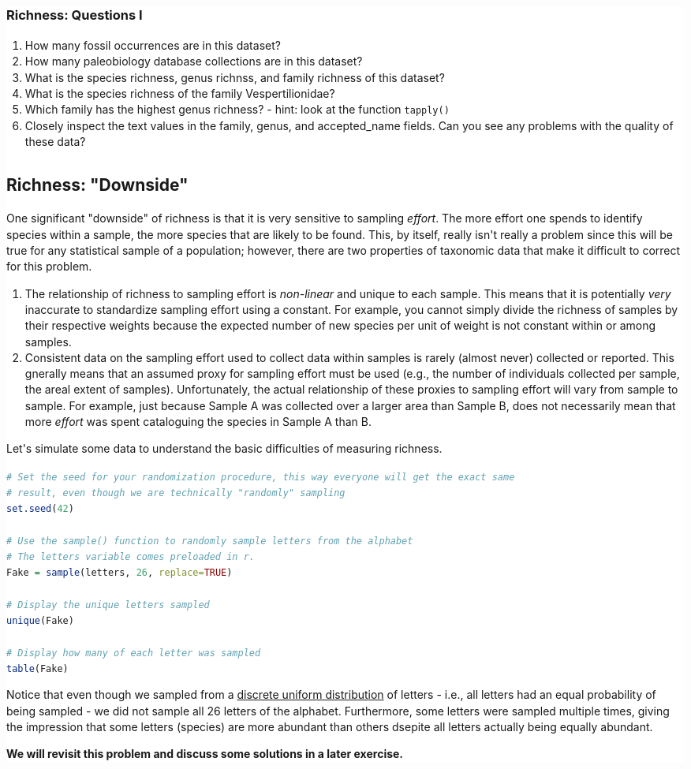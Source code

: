 ### Richness: Questions I
1. How many fossil occurrences are in this dataset? 
2. How many paleobiology database collections are in this dataset?
3. What is the species richness, genus richnss, and family richness of this dataset?
4. What is the species richness of the family Vespertilionidae?
5. Which family has the highest genus richness? - hint: look at the function `tapply()`
6. Closely inspect the text values in the family, genus, and accepted_name fields. Can you see any problems with the quality of these data?

## Richness: "Downside"
One significant "downside" of richness is that it is very sensitive to sampling *effort*. The more effort one spends to identify species within a sample, the more species that are likely to be found. This, by itself, really isn't really a problem since this will be true for any statistical sample of a population; however, there are two properties of taxonomic data that make it difficult to correct for this problem.

1. The relationship of richness to sampling effort is *non-linear* and unique to each sample. This means that it is potentially *very* inaccurate to standardize sampling effort using a constant. For example, you cannot simply divide the richness of samples by their respective weights because the expected number of new species per unit of weight is not constant within or among samples.
2. Consistent data on the sampling effort used to collect data within samples is rarely (almost never) collected or reported. This gnerally means that an assumed proxy for sampling effort must be used (e.g., the number of individuals collected per sample, the areal extent of samples). Unfortunately, the actual relationship of these proxies to sampling effort will vary from sample to sample. For example, just because Sample A was collected over a larger area than Sample B, does not necessarily mean that more *effort* was spent cataloguing the species in Sample A than B.

Let's simulate some data to understand the basic difficulties of measuring richness.

````R
# Set the seed for your randomization procedure, this way everyone will get the exact same
# result, even though we are technically "randomly" sampling
set.seed(42)

# Use the sample() function to randomly sample letters from the alphabet
# The letters variable comes preloaded in r.
Fake = sample(letters, 26, replace=TRUE)

# Display the unique letters sampled
unique(Fake)

# Display how many of each letter was sampled
table(Fake)
````

Notice that even though we sampled from a [discrete uniform distribution](https://en.wikipedia.org/wiki/Discrete_uniform_distribution) of letters - i.e., all letters had an equal probability of being sampled - we did not sample all 26 letters of the alphabet. Furthermore, some letters were sampled multiple times, giving the impression that some letters (species) are more abundant than others dsepite all letters actually being equally abundant.

**We will revisit this problem and discuss some solutions in a later exercise.**
